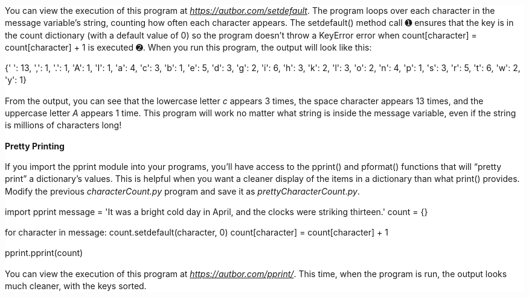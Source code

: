 <span class="text-4505230f--TextH400-3033861f--textContentFamily-49a318e1"><span data-key="ae7bf3cf155f40f2bef383969961c2d2"><span data-offset-key="ae7bf3cf155f40f2bef383969961c2d2:0">You can view the execution of this program at </span></span><a href="https://autbor.com/setdefault" class="link-a079aa82--primary-53a25e66--link-faf6c434"><span data-key="7ecd0311c9374cbaa04993b434a9c4aa"><span data-offset-key="7ecd0311c9374cbaa04993b434a9c4aa:0"><em>https://autbor.com/setdefault</em></span></span></a><span data-key="0b1bd03cad7d47c49077c25751bb95cb"><span data-offset-key="0b1bd03cad7d47c49077c25751bb95cb:0">. The program loops over each character in the message variable’s string, counting how often each character appears. The setdefault() method call ➊ ensures that the key is in the count dictionary (with a default value of 0) so the program doesn’t throw a KeyError error when count\[character\] = count\[character\] + 1 is executed ➋. When you run this program, the output will look like this:</span></span></span>

<span class="text-4505230f--TextH400-3033861f--textContentFamily-49a318e1"><span data-key="269a3c9778c04cd9b92cbc4f7197df0e"><span data-offset-key="269a3c9778c04cd9b92cbc4f7197df0e:0">{' ': 13, ',': 1, '.': 1, 'A': 1, 'I': 1, 'a': 4, 'c': 3, 'b': 1, 'e': 5, 'd': 3, 'g': 2, 'i': 6, 'h': 3, 'k': 2, 'l': 3, 'o': 2, 'n': 4, 'p': 1, 's': 3, 'r': 5, 't': 6, 'w': 2, 'y': 1}</span></span></span>

<span class="text-4505230f--TextH400-3033861f--textContentFamily-49a318e1"><span data-key="bb2eb70ad63e4ab7af52327df7ba1fc5"><span data-offset-key="bb2eb70ad63e4ab7af52327df7ba1fc5:0">From the output, you can see that the lowercase letter </span><span data-offset-key="bb2eb70ad63e4ab7af52327df7ba1fc5:1">*c*</span><span data-offset-key="bb2eb70ad63e4ab7af52327df7ba1fc5:2"> appears 3 times, the space character appears 13 times, and the uppercase letter </span><span data-offset-key="bb2eb70ad63e4ab7af52327df7ba1fc5:3">*A*</span><span data-offset-key="bb2eb70ad63e4ab7af52327df7ba1fc5:4"> appears 1 time. This program will work no matter what string is inside the message variable, even if the string is millions of characters long!</span></span></span>

<span class="text-4505230f--HeadingH700-04e1a2a3--textContentFamily-49a318e1"><span data-key="152e8343900340eabbb7c1c6117a1c82"><span data-offset-key="152e8343900340eabbb7c1c6117a1c82:0">**Pretty Printing**</span></span></span>

<span class="text-4505230f--TextH400-3033861f--textContentFamily-49a318e1"><span data-key="00e124172ea84d45b6abc1082788aa5c"><span data-offset-key="00e124172ea84d45b6abc1082788aa5c:0">If you import the pprint module into your programs, you’ll have access to the pprint() and pformat() functions that will “pretty print” a dictionary’s values. This is helpful when you want a cleaner display of the items in a dictionary than what print() provides. Modify the previous </span><span data-offset-key="00e124172ea84d45b6abc1082788aa5c:1">*characterCount.py*</span><span data-offset-key="00e124172ea84d45b6abc1082788aa5c:2"> program and save it as </span><span data-offset-key="00e124172ea84d45b6abc1082788aa5c:3">*prettyCharacterCount.py*</span><span data-offset-key="00e124172ea84d45b6abc1082788aa5c:4">.</span></span></span>

<span class="text-4505230f--TextH400-3033861f--textContentFamily-49a318e1"><span data-key="b7a1eb386e1e445c9e1a6199edb77a41"><span data-offset-key="b7a1eb386e1e445c9e1a6199edb77a41:0">import pprint message = 'It was a bright cold day in April, and the clocks were striking thirteen.' count = {}</span></span></span>

<span class="text-4505230f--TextH400-3033861f--textContentFamily-49a318e1"><span data-key="a4072bcd8ab94d64b5dbd7d42634f83d"><span data-offset-key="a4072bcd8ab94d64b5dbd7d42634f83d:0">for character in message: count.setdefault(character, 0) count\[character\] = count\[character\] + 1</span></span></span>

<span class="text-4505230f--TextH400-3033861f--textContentFamily-49a318e1"><span data-key="c26df20d5b0c49d0b86eef9205fa8d6d"><span data-offset-key="c26df20d5b0c49d0b86eef9205fa8d6d:0">pprint.pprint(count)</span></span></span>

<span class="text-4505230f--TextH400-3033861f--textContentFamily-49a318e1"><span data-key="a61ecd359e3e4396b84650d5d10a3bb7"><span data-offset-key="a61ecd359e3e4396b84650d5d10a3bb7:0">You can view the execution of this program at </span></span><a href="https://autbor.com/pprint/" class="link-a079aa82--primary-53a25e66--link-faf6c434"><span data-key="833a6e8b078248a8b8376f2e473bade3"><span data-offset-key="833a6e8b078248a8b8376f2e473bade3:0"><em>https://autbor.com/pprint/</em></span></span></a><span data-key="ac5ee6f4236d42f680ca9a7399d507ca"><span data-offset-key="ac5ee6f4236d42f680ca9a7399d507ca:0">. This time, when the program is run, the output looks much cleaner, with the keys sorted.</span></span></span>
